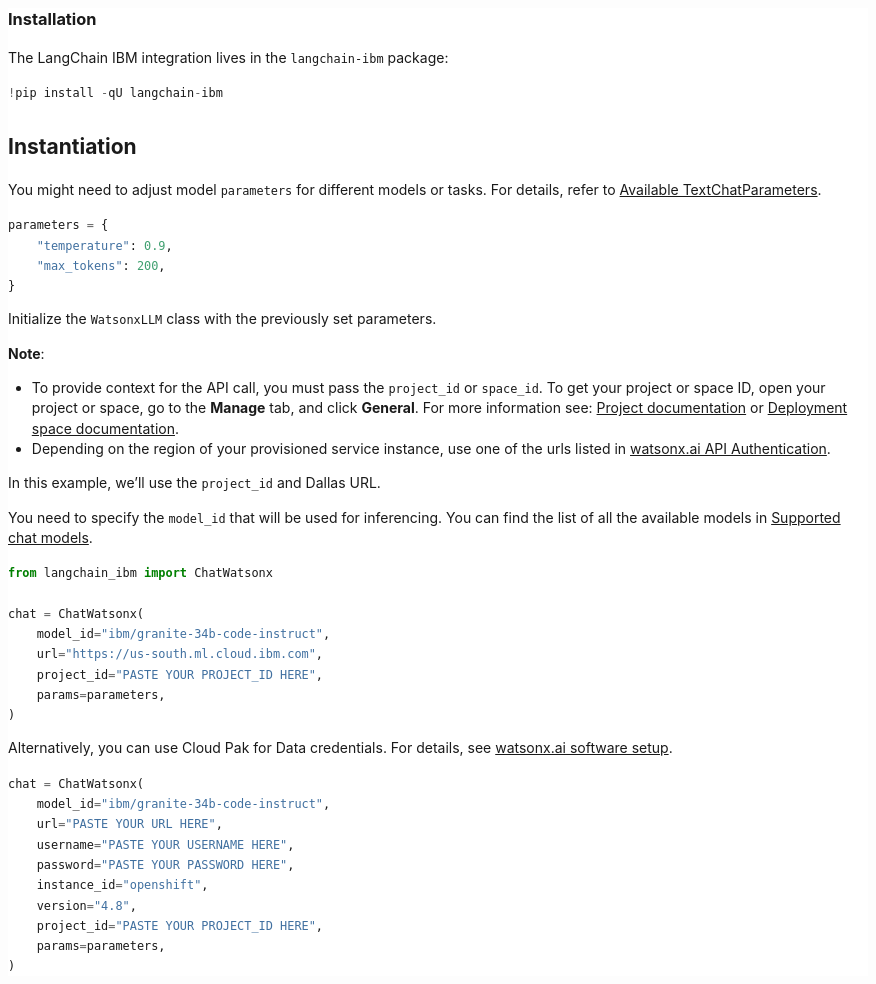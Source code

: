### Installation

The LangChain IBM integration lives in the `langchain-ibm` package:

```python
!pip install -qU langchain-ibm
```

## Instantiation

You might need to adjust model `parameters` for different models or tasks. For details, refer to [Available TextChatParameters](https://ibm.github.io/watsonx-ai-python-sdk/fm_schema.html#ibm_watsonx_ai.foundation_models.schema.TextChatParameters).

```python
parameters = {
    "temperature": 0.9,
    "max_tokens": 200,
}
```

Initialize the `WatsonxLLM` class with the previously set parameters.

**Note**:

- To provide context for the API call, you must pass the `project_id` or `space_id`. To get your project or space ID, open your project or space, go to the **Manage** tab, and click **General**. For more information see: [Project documentation](https://www.ibm.com/docs/en/watsonx-as-a-service?topic=projects) or [Deployment space documentation](https://www.ibm.com/docs/en/watsonx/saas?topic=spaces-creating-deployment).
- Depending on the region of your provisioned service instance, use one of the urls listed in [watsonx.ai API Authentication](https://ibm.github.io/watsonx-ai-python-sdk/setup_cloud.html#authentication).

In this example, we’ll use the `project_id` and Dallas URL.

You need to specify the `model_id` that will be used for inferencing. You can find the list of all the available models in [Supported chat models](https://ibm.github.io/watsonx-ai-python-sdk/fm_helpers.html#ibm_watsonx_ai.foundation_models_manager.FoundationModelsManager.get_chat_model_specs).

```python
from langchain_ibm import ChatWatsonx

chat = ChatWatsonx(
    model_id="ibm/granite-34b-code-instruct",
    url="https://us-south.ml.cloud.ibm.com",
    project_id="PASTE YOUR PROJECT_ID HERE",
    params=parameters,
)
```

Alternatively, you can use Cloud Pak for Data credentials. For details, see [watsonx.ai software setup](https://ibm.github.io/watsonx-ai-python-sdk/setup_cpd.html).

```python
chat = ChatWatsonx(
    model_id="ibm/granite-34b-code-instruct",
    url="PASTE YOUR URL HERE",
    username="PASTE YOUR USERNAME HERE",
    password="PASTE YOUR PASSWORD HERE",
    instance_id="openshift",
    version="4.8",
    project_id="PASTE YOUR PROJECT_ID HERE",
    params=parameters,
)
```
